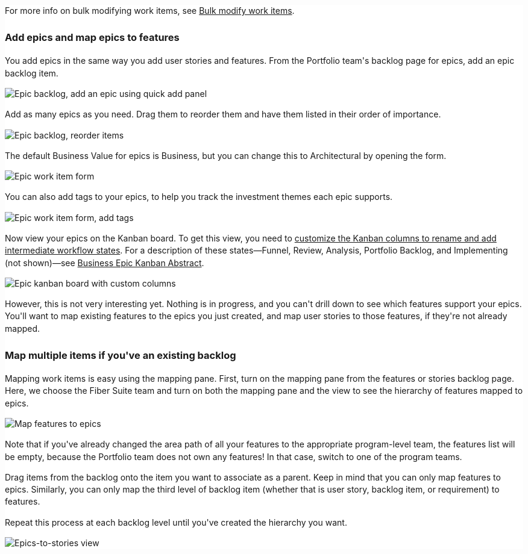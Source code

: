    For more info on bulk modifying work items, see [Bulk modify work items](../backlogs/bulk-modify-work-items.md).

### Add epics and map epics to features

You add epics in the same way you add user stories and features. From the Portfolio team's backlog page for epics, add an epic backlog item.

![Epic backlog, add an epic using quick add panel](media/safe-add-epics.png)

Add as many epics as you need. Drag them to reorder them and have them listed in their order of importance.

![Epic backlog, reorder items](media/safe-reorder-epics.png)

The default Business Value for epics is Business, but you can change this to Architectural by opening the form.

![Epic work item form](media/safe-epic-form.png)

You can also add tags to your epics, to help you track the investment themes each epic supports.

![Epic work item form, add tags](media/safe-add-tags-to-epic.png)

Now view your epics on the Kanban board. To get this view, you need to [customize the Kanban columns to rename and add intermediate workflow states](../boards/add-columns.md). For a description of these states&mdash;Funnel, Review, Analysis, Portfolio Backlog, and Implementing (not shown)&mdash;see [Business Epic Kanban Abstract](https://www.scaledagileframework.com/portfolio-kanban/).

![Epic kanban board with custom columns](media/safe-kanban-custom-columns.png)

However, this is not very interesting yet. Nothing is in progress, and you can't drill down to see which features support your epics. You'll want to map existing features to the epics you just created, and map user stories to those features, if they're not already mapped.

### Map multiple items if you've an existing backlog

Mapping work items is easy using the mapping pane. First, turn on the mapping pane from the features or stories backlog page. Here, we choose the Fiber Suite team and turn on both the mapping pane and the view to see the hierarchy of features mapped to epics.

![Map features to epics](media/safe-map-features-to-epics.png)

Note that if you've already changed the area path of all your features to the appropriate program-level team, the features list will be empty, because the Portfolio team does not own any features! In that case, switch to one of the program teams.

Drag items from the backlog onto the item you want to associate as a parent. Keep in mind that you can only map features to epics. Similarly, you can only map the third level of backlog item (whether that is user story, backlog item, or requirement) to features.

Repeat this process at each backlog level until you've created the hierarchy you want.

![Epics-to-stories view](media/safe-portfolio-progress-view-epics-to-stories-any-team.png)
